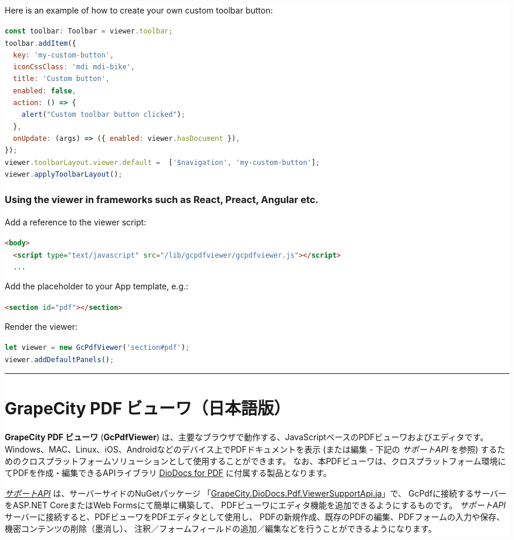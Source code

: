 Here is an example of how to create your own custom toolbar button:

```javascript
const toolbar: Toolbar = viewer.toolbar;
toolbar.addItem({
  key: 'my-custom-button',
  iconCssClass: 'mdi mdi-bike',
  title: 'Custom button',
  enabled: false,
  action: () => {
    alert("Custom toolbar button clicked");
  },
  onUpdate: (args) => ({ enabled: viewer.hasDocument }),
});
viewer.toolbarLayout.viewer.default =  ['$navigation', 'my-custom-button'];
viewer.applyToolbarLayout();
```

### Using the viewer in frameworks such as React, Preact, Angular etc.

Add a reference to the viewer script:
```HTML
<body>
  <script type="text/javascript" src="/lib/gcpdfviewer/gcpdfviewer.js"></script>
  ...
```

Add the placeholder to your App template, e.g.:
```HTML
<section id="pdf"></section>
```

Render the viewer:
```javascript
let viewer = new GcPdfViewer('section#pdf');
viewer.addDefaultPanels();
```

---

# <a id="japanese"></a>GrapeCity PDF ビューワ（日本語版）

__GrapeCity PDF ビューワ__ (__GcPdfViewer__) は、主要なブラウザで動作する、JavaScriptベースのPDFビューワおよびエディタです。Windows、MAC、Linux、iOS、Androidなどのデバイス上でPDFドキュメントを表示 (または編集 - 下記の _サポートAPI_ を参照) するためのクロスプラットフォームソリューションとして使用することができます。
なお、本PDFビューワは、クロスプラットフォーム環境にてPDFを作成・編集できるAPIライブラリ [DioDocs for PDF](https://www.grapecity.co.jp/developer/diodocs/pdf) に付属する製品となります。

[_サポートAPI_](#support_api_ja) は、サーバーサイドのNuGetパッケージ
「[GrapeCity.DioDocs.Pdf.ViewerSupportApi.ja](https://www.nuget.org/packages/GrapeCity.DioDocs.Pdf.ViewerSupportApi.ja/)」で、
GcPdfに接続するサーバーをASP.&#8203;NET CoreまたはWeb Formsにて簡単に構築して、
PDFビューワにエディタ機能を追加できるようにするものです。
_サポートAPI_ サーバーに接続すると、PDFビューワをPDFエディタとして使用し、
PDFの新規作成、既存のPDFの編集、PDFフォームの入力や保存、機密コンテンツの削除（墨消し）、
注釈／フォームフィールドの追加／編集などを行うことができるようになります。
